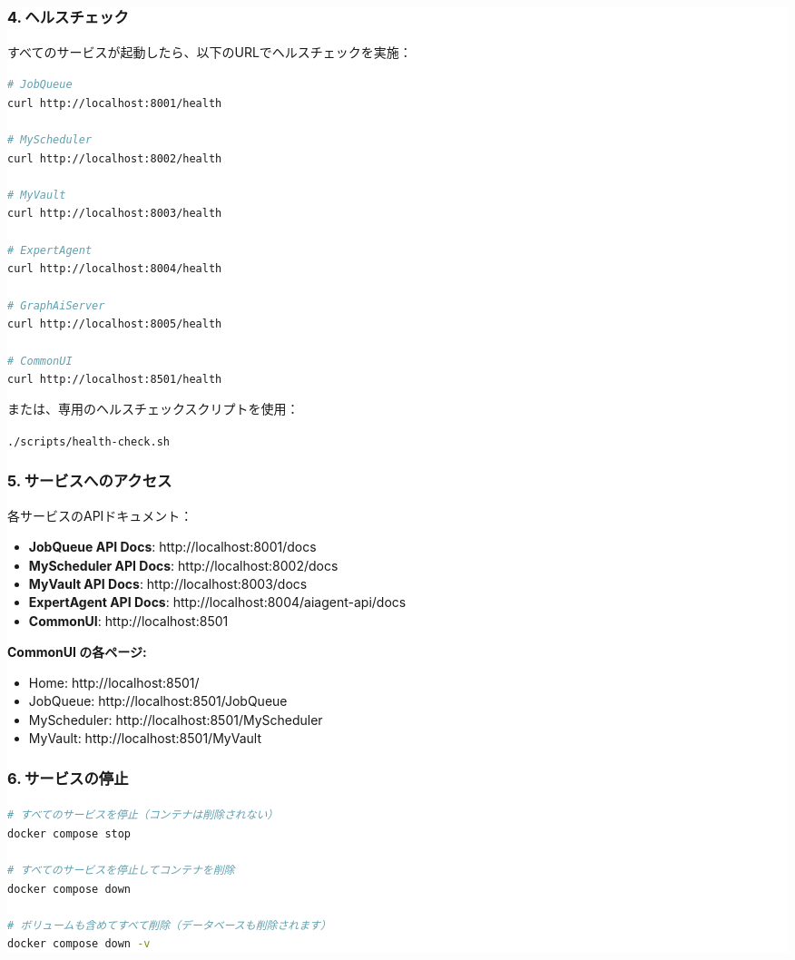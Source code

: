 ### 4. ヘルスチェック

すべてのサービスが起動したら、以下のURLでヘルスチェックを実施：

```bash
# JobQueue
curl http://localhost:8001/health

# MyScheduler
curl http://localhost:8002/health

# MyVault
curl http://localhost:8003/health

# ExpertAgent
curl http://localhost:8004/health

# GraphAiServer
curl http://localhost:8005/health

# CommonUI
curl http://localhost:8501/health
```

または、専用のヘルスチェックスクリプトを使用：

```bash
./scripts/health-check.sh
```

### 5. サービスへのアクセス

各サービスのAPIドキュメント：

- **JobQueue API Docs**: http://localhost:8001/docs
- **MyScheduler API Docs**: http://localhost:8002/docs
- **MyVault API Docs**: http://localhost:8003/docs
- **ExpertAgent API Docs**: http://localhost:8004/aiagent-api/docs
- **CommonUI**: http://localhost:8501

**CommonUI の各ページ:**
- Home: http://localhost:8501/
- JobQueue: http://localhost:8501/JobQueue
- MyScheduler: http://localhost:8501/MyScheduler
- MyVault: http://localhost:8501/MyVault

### 6. サービスの停止

```bash
# すべてのサービスを停止（コンテナは削除されない）
docker compose stop

# すべてのサービスを停止してコンテナを削除
docker compose down

# ボリュームも含めてすべて削除（データベースも削除されます）
docker compose down -v
```
